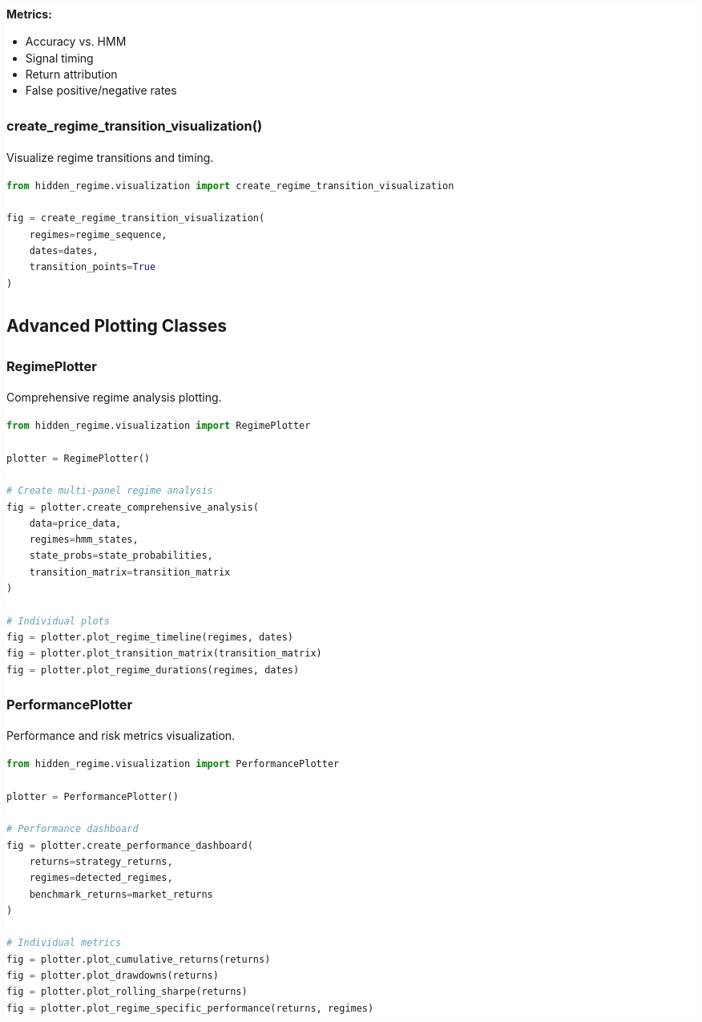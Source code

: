 **Metrics:**
- Accuracy vs. HMM
- Signal timing
- Return attribution
- False positive/negative rates

### create_regime_transition_visualization()

Visualize regime transitions and timing.

```python
from hidden_regime.visualization import create_regime_transition_visualization

fig = create_regime_transition_visualization(
    regimes=regime_sequence,
    dates=dates,
    transition_points=True
)
```

## Advanced Plotting Classes

### RegimePlotter

Comprehensive regime analysis plotting.

```python
from hidden_regime.visualization import RegimePlotter

plotter = RegimePlotter()

# Create multi-panel regime analysis
fig = plotter.create_comprehensive_analysis(
    data=price_data,
    regimes=hmm_states,
    state_probs=state_probabilities,
    transition_matrix=transition_matrix
)

# Individual plots
fig = plotter.plot_regime_timeline(regimes, dates)
fig = plotter.plot_transition_matrix(transition_matrix)
fig = plotter.plot_regime_durations(regimes, dates)
```

### PerformancePlotter

Performance and risk metrics visualization.

```python
from hidden_regime.visualization import PerformancePlotter

plotter = PerformancePlotter()

# Performance dashboard
fig = plotter.create_performance_dashboard(
    returns=strategy_returns,
    regimes=detected_regimes,
    benchmark_returns=market_returns
)

# Individual metrics
fig = plotter.plot_cumulative_returns(returns)
fig = plotter.plot_drawdowns(returns)
fig = plotter.plot_rolling_sharpe(returns)
fig = plotter.plot_regime_specific_performance(returns, regimes)
```